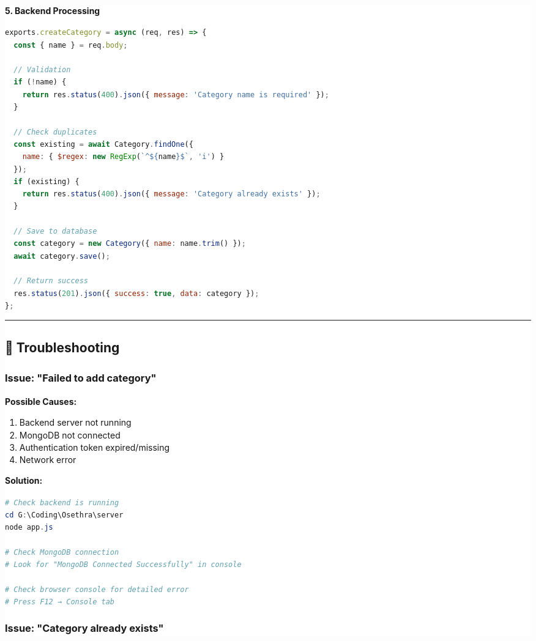 **5. Backend Processing**
```javascript
exports.createCategory = async (req, res) => {
  const { name } = req.body;
  
  // Validation
  if (!name) {
    return res.status(400).json({ message: 'Category name is required' });
  }

  // Check duplicates
  const existing = await Category.findOne({ 
    name: { $regex: new RegExp(`^${name}$`, 'i') } 
  });
  if (existing) {
    return res.status(400).json({ message: 'Category already exists' });
  }

  // Save to database
  const category = new Category({ name: name.trim() });
  await category.save();
  
  // Return success
  res.status(201).json({ success: true, data: category });
};
```

---

## 🐛 Troubleshooting

### Issue: "Failed to add category"

**Possible Causes:**
1. Backend server not running
2. MongoDB not connected
3. Authentication token expired/missing
4. Network error

**Solution:**
```powershell
# Check backend is running
cd G:\Coding\Osethra\server
node app.js

# Check MongoDB connection
# Look for "MongoDB Connected Successfully" in console

# Check browser console for detailed error
# Press F12 → Console tab
```

### Issue: "Category already exists"
